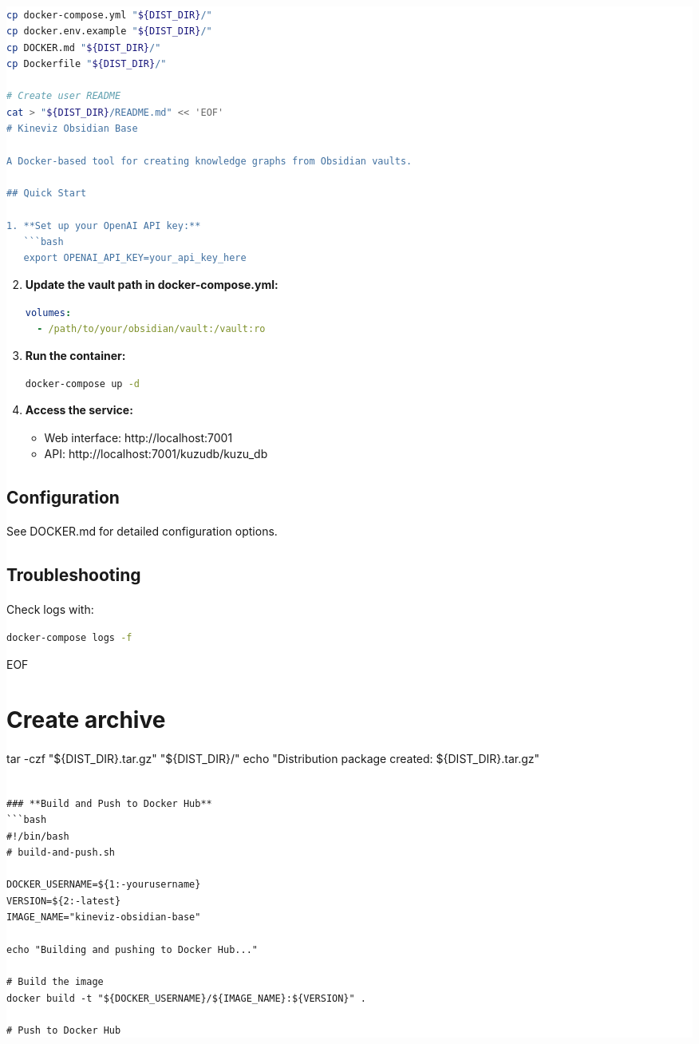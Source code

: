 ```bash
cp docker-compose.yml "${DIST_DIR}/"
cp docker.env.example "${DIST_DIR}/"
cp DOCKER.md "${DIST_DIR}/"
cp Dockerfile "${DIST_DIR}/"

# Create user README
cat > "${DIST_DIR}/README.md" << 'EOF'
# Kineviz Obsidian Base

A Docker-based tool for creating knowledge graphs from Obsidian vaults.

## Quick Start

1. **Set up your OpenAI API key:**
   ```bash
   export OPENAI_API_KEY=your_api_key_here
   ```

2. **Update the vault path in docker-compose.yml:**
   ```yaml
   volumes:
     - /path/to/your/obsidian/vault:/vault:ro
   ```

3. **Run the container:**
   ```bash
   docker-compose up -d
   ```

4. **Access the service:**
   - Web interface: http://localhost:7001
   - API: http://localhost:7001/kuzudb/kuzu_db

## Configuration

See DOCKER.md for detailed configuration options.

## Troubleshooting

Check logs with:
```bash
docker-compose logs -f
```
EOF

# Create archive
tar -czf "${DIST_DIR}.tar.gz" "${DIST_DIR}/"
echo "Distribution package created: ${DIST_DIR}.tar.gz"
```

### **Build and Push to Docker Hub**
```bash
#!/bin/bash
# build-and-push.sh

DOCKER_USERNAME=${1:-yourusername}
VERSION=${2:-latest}
IMAGE_NAME="kineviz-obsidian-base"

echo "Building and pushing to Docker Hub..."

# Build the image
docker build -t "${DOCKER_USERNAME}/${IMAGE_NAME}:${VERSION}" .

# Push to Docker Hub
```